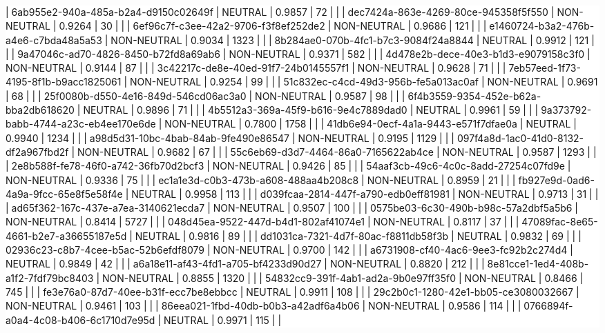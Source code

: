 | 6ab955e2-940a-485a-b2a4-d9150c02649f | NEUTRAL | 0.9857 | 72 |  |
| dec7424a-863e-4269-80ce-945358f5f550 | NON-NEUTRAL | 0.9264 | 30 |  |
| 6ef96c7f-c3ee-42a2-9706-f3f8ef252de2 | NON-NEUTRAL | 0.9686 | 121 |  |
| e1460724-b3a2-476b-a4e6-c7bda48a5a53 | NON-NEUTRAL | 0.9034 | 1323 |  |
| 8b284ae0-070b-4fc1-b7c3-9084f24a8844 | NEUTRAL | 0.9912 | 121 |  |
| 9a47046c-ad70-4826-8450-b72fd8a69ab6 | NON-NEUTRAL | 0.9371 | 582 |  |
| 4d478e2b-dece-40e3-b1d3-e9079158c3f0 | NON-NEUTRAL | 0.9144 | 87 |  |
| 3c42217c-de8e-40ed-91f7-24b0145557f1 | NON-NEUTRAL | 0.9628 | 71 |  |
| 7eb57eed-1f73-4195-8f1b-b9acc1825061 | NON-NEUTRAL | 0.9254 | 99 |  |
| 51c832ec-c4cd-49d3-956b-fe5a013ac0af | NON-NEUTRAL | 0.9691 | 68 |  |
| 25f0080b-d550-4e16-849d-546cd06ac3a0 | NON-NEUTRAL | 0.9587 | 98 |  |
| 6f4b3559-9354-452e-b62a-bba2db618620 | NEUTRAL | 0.9896 | 71 |  |
| 4b5512a3-369a-45f9-b616-9e4c7889dad0 | NEUTRAL | 0.9961 | 59 |  |
| 9a373792-babb-4744-a23c-eb4ee170e6de | NON-NEUTRAL | 0.7800 | 1758 |  |
| 41db6e94-0ecf-4a1a-9443-e571f7dfae0a | NEUTRAL | 0.9940 | 1234 |  |
| a98d5d31-10bc-4bab-84ab-9fe490e86547 | NON-NEUTRAL | 0.9195 | 1129 |  |
| 097f4a8d-1ac0-41d0-8132-df2a967fbd2f | NON-NEUTRAL | 0.9682 | 67 |  |
| 55c6eb69-d3d7-4464-86a0-7165622ab4ce | NON-NEUTRAL | 0.9587 | 1293 |  |
| 2e8b588f-fe78-46f0-a742-36fb70d2bcf3 | NON-NEUTRAL | 0.9426 | 85 |  |
| 54aaf3cb-49c6-4c0c-8add-27254c07fd9e | NON-NEUTRAL | 0.9336 | 75 |  |
| ec1a1e3d-c0b3-473b-a608-488aa4b208c8 | NON-NEUTRAL | 0.8959 | 21 |  |
| fb927e9d-0ad6-4a9a-9fcc-65e8f5e58f4e | NEUTRAL | 0.9958 | 113 |  |
| d039fcaa-2814-447f-a790-edb0eff81981 | NON-NEUTRAL | 0.9713 | 31 |  |
| ad65f362-167c-437e-a7ea-3140621ecda7 | NON-NEUTRAL | 0.9507 | 100 |  |
| 0575be03-6c30-490b-b98c-57a2dbf5a5b6 | NON-NEUTRAL | 0.8414 | 5727 |  |
| 048d45ea-9522-447d-b4d1-802af41074e1 | NON-NEUTRAL | 0.8117 | 37 |  |
| 47089fac-8e65-4661-b2e7-a36655187e5d | NEUTRAL | 0.9816 | 89 |  |
| dd1031ca-7321-4d7f-80ac-f8811db58f3b | NEUTRAL | 0.9832 | 69 |  |
| 02936c23-c8b7-4cee-b5ac-52b6efdf8079 | NON-NEUTRAL | 0.9700 | 142 |  |
| a6731908-cf40-4ac6-9ee3-fc92b2c274d4 | NEUTRAL | 0.9849 | 42 |  |
| a6a18e11-af43-4fd1-a705-bf4233d90d27 | NON-NEUTRAL | 0.8820 | 212 |  |
| 8e81cce1-1ed4-408b-a1f2-7fdf79bc8403 | NON-NEUTRAL | 0.8855 | 1320 |  |
| 54832cc9-391f-4ab1-ad2a-9b0e97ff35f0 | NON-NEUTRAL | 0.8466 | 745 |  |
| fe3e76a0-87d7-40ee-b31f-ecc7be8ebbcc | NEUTRAL | 0.9911 | 108 |  |
| 29c2b0c1-1280-42e1-bb05-ce3080032667 | NON-NEUTRAL | 0.9461 | 103 |  |
| 86eea021-1fbd-40db-b0b3-a42adf6a4b06 | NON-NEUTRAL | 0.9586 | 114 |  |
| 0766894f-a0a4-4c08-b406-6c1710d7e95d | NEUTRAL | 0.9971 | 115 |  |